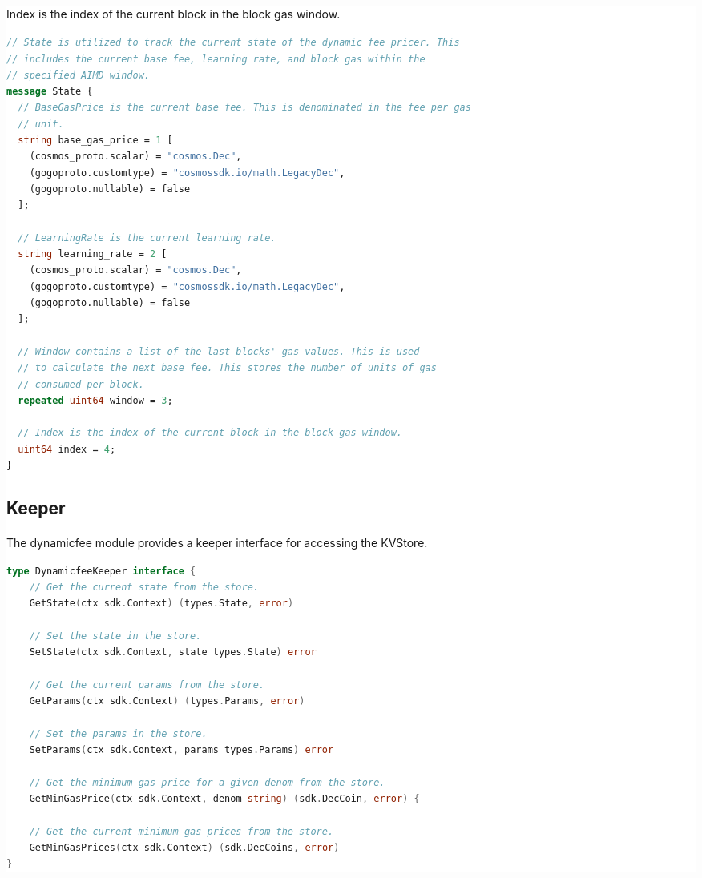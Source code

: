 Index is the index of the current block in the block gas window.

```protobuf
// State is utilized to track the current state of the dynamic fee pricer. This
// includes the current base fee, learning rate, and block gas within the
// specified AIMD window.
message State {
  // BaseGasPrice is the current base fee. This is denominated in the fee per gas
  // unit.
  string base_gas_price = 1 [
    (cosmos_proto.scalar) = "cosmos.Dec",
    (gogoproto.customtype) = "cosmossdk.io/math.LegacyDec",
    (gogoproto.nullable) = false
  ];

  // LearningRate is the current learning rate.
  string learning_rate = 2 [
    (cosmos_proto.scalar) = "cosmos.Dec",
    (gogoproto.customtype) = "cosmossdk.io/math.LegacyDec",
    (gogoproto.nullable) = false
  ];

  // Window contains a list of the last blocks' gas values. This is used
  // to calculate the next base fee. This stores the number of units of gas
  // consumed per block.
  repeated uint64 window = 3;

  // Index is the index of the current block in the block gas window.
  uint64 index = 4;
}
```

## Keeper

The dynamicfee module provides a keeper interface for accessing the KVStore.

```go
type DynamicfeeKeeper interface {
    // Get the current state from the store.
    GetState(ctx sdk.Context) (types.State, error)

    // Set the state in the store.
    SetState(ctx sdk.Context, state types.State) error

    // Get the current params from the store.
    GetParams(ctx sdk.Context) (types.Params, error)

    // Set the params in the store.
    SetParams(ctx sdk.Context, params types.Params) error

    // Get the minimum gas price for a given denom from the store.
    GetMinGasPrice(ctx sdk.Context, denom string) (sdk.DecCoin, error) {

    // Get the current minimum gas prices from the store.
    GetMinGasPrices(ctx sdk.Context) (sdk.DecCoins, error)
}
```

